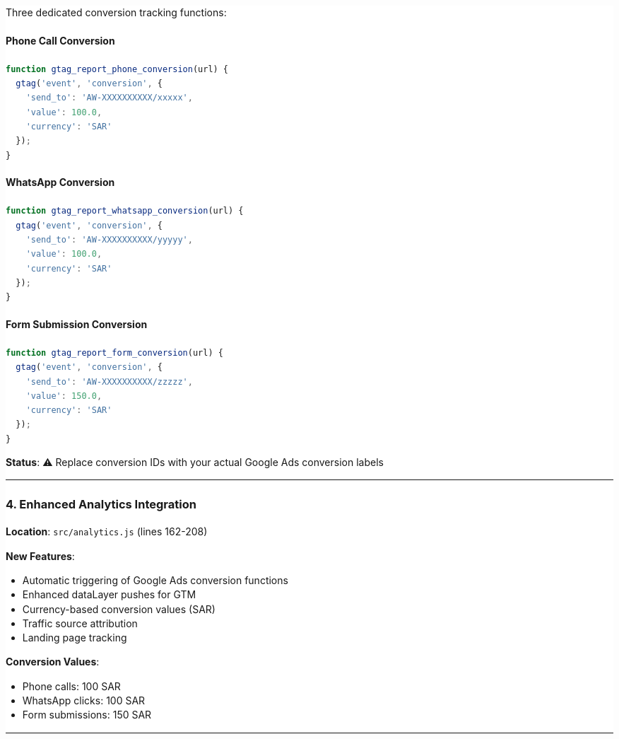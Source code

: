 Three dedicated conversion tracking functions:

#### Phone Call Conversion
```javascript
function gtag_report_phone_conversion(url) {
  gtag('event', 'conversion', {
    'send_to': 'AW-XXXXXXXXXX/xxxxx',
    'value': 100.0,
    'currency': 'SAR'
  });
}
```

#### WhatsApp Conversion
```javascript
function gtag_report_whatsapp_conversion(url) {
  gtag('event', 'conversion', {
    'send_to': 'AW-XXXXXXXXXX/yyyyy',
    'value': 100.0,
    'currency': 'SAR'
  });
}
```

#### Form Submission Conversion
```javascript
function gtag_report_form_conversion(url) {
  gtag('event', 'conversion', {
    'send_to': 'AW-XXXXXXXXXX/zzzzz',
    'value': 150.0,
    'currency': 'SAR'
  });
}
```

**Status**: ⚠️ Replace conversion IDs with your actual Google Ads conversion labels

---

### 4. Enhanced Analytics Integration
**Location**: `src/analytics.js` (lines 162-208)

**New Features**:
- Automatic triggering of Google Ads conversion functions
- Enhanced dataLayer pushes for GTM
- Currency-based conversion values (SAR)
- Traffic source attribution
- Landing page tracking

**Conversion Values**:
- Phone calls: 100 SAR
- WhatsApp clicks: 100 SAR
- Form submissions: 150 SAR

---